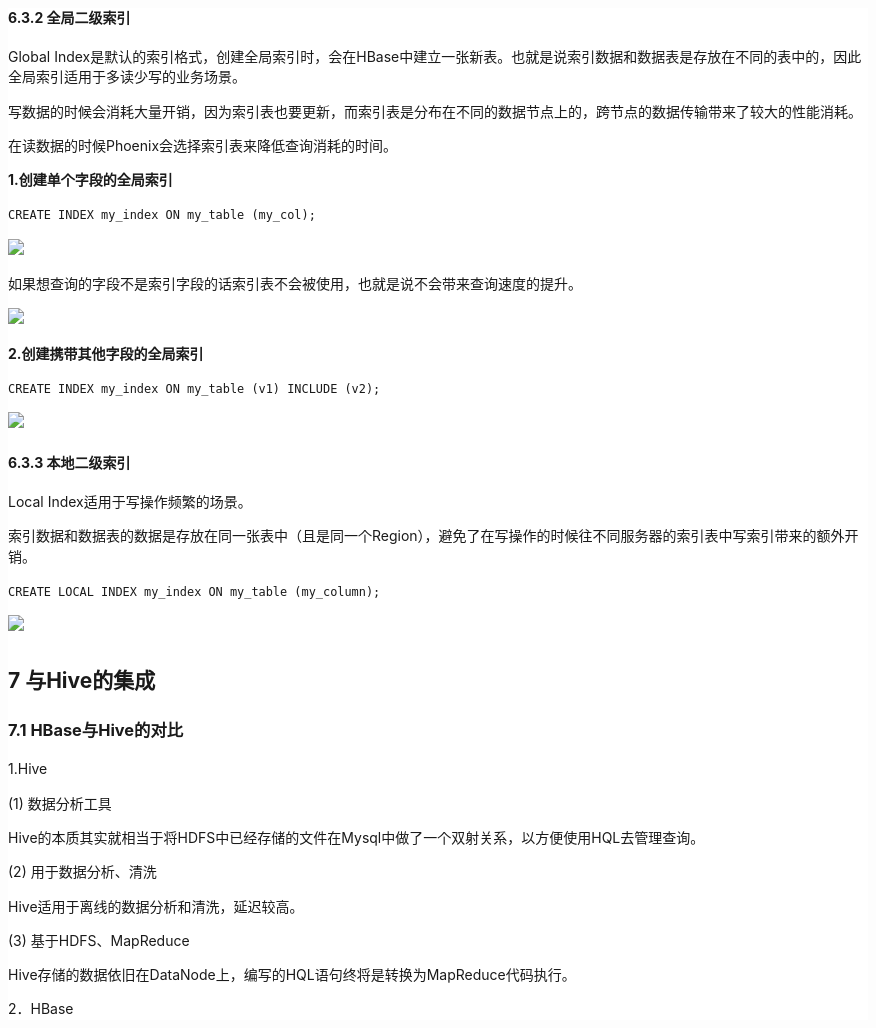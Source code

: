 #### 6.3.2 全局二级索引

Global Index是默认的索引格式，创建全局索引时，会在HBase中建立一张新表。也就是说索引数据和数据表是存放在不同的表中的，因此全局索引适用于多读少写的业务场景。

写数据的时候会消耗大量开销，因为索引表也要更新，而索引表是分布在不同的数据节点上的，跨节点的数据传输带来了较大的性能消耗。

在读数据的时候Phoenix会选择索引表来降低查询消耗的时间。

**1.创建单个字段的全局索引**

```
CREATE INDEX my_index ON my_table (my_col);
```

![](E:\learning\04_java\01_笔记\BigData\06_Hbase\picture\HBase全局索引一.png)

如果想查询的字段不是索引字段的话索引表不会被使用，也就是说不会带来查询速度的提升。

![](E:\learning\04_java\01_笔记\BigData\06_Hbase\picture\查询.png)

**2.创建携带其他字段的全局索引**

```
CREATE INDEX my_index ON my_table (v1) INCLUDE (v2);
```

![](E:\learning\04_java\01_笔记\BigData\06_Hbase\picture\HBase全局索引二.png)

#### 6.3.3 本地二级索引

Local Index适用于写操作频繁的场景。

索引数据和数据表的数据是存放在同一张表中（且是同一个Region），避免了在写操作的时候往不同服务器的索引表中写索引带来的额外开销。

```
CREATE LOCAL INDEX my_index ON my_table (my_column);
```

![](E:\learning\04_java\01_笔记\BigData\06_Hbase\picture\HBase本地索引.png)

## 7 与Hive的集成

### 7.1 HBase与Hive的对比

1.Hive

(1) 数据分析工具

Hive的本质其实就相当于将HDFS中已经存储的文件在Mysql中做了一个双射关系，以方便使用HQL去管理查询。

(2) 用于数据分析、清洗

Hive适用于离线的数据分析和清洗，延迟较高。

(3) 基于HDFS、MapReduce

Hive存储的数据依旧在DataNode上，编写的HQL语句终将是转换为MapReduce代码执行。

2．HBase

